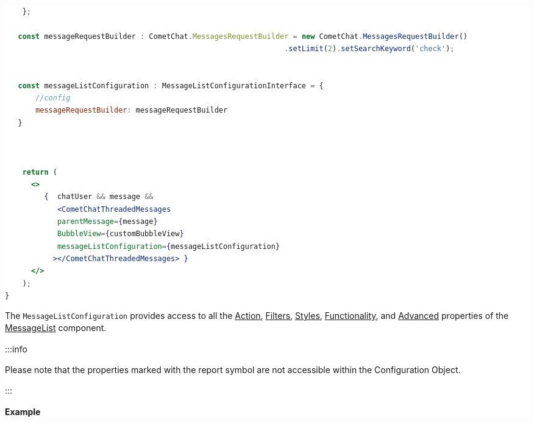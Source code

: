 ```jsx
    };

   const messageRequestBuilder : CometChat.MessagesRequestBuilder = new CometChat.MessagesRequestBuilder()
                                                                .setLimit(2).setSearchKeyword('check');


   const messageListConfiguration : MessageListConfigurationInterface = {
       //config
       messageRequestBuilder: messageRequestBuilder
   }



    return (
      <>
         {  chatUser && message &&
            <CometChatThreadedMessages
            parentMessage={message}
            BubbleView={customBubbleView}
            messageListConfiguration={messageListConfiguration}
           ></CometChatThreadedMessages> }
      </>
    );
}
```

</TabItem>
</Tabs>

The `MessageListConfiguration` provides access to all the [Action](/ui-kit/react-native/message-list#actions), [Filters](/ui-kit/react-native/message-list#filters), [Styles](/ui-kit/react-native/message-list#style), [Functionality](/ui-kit/react-native/message-list#functionality), and [Advanced](/ui-kit/react-native/message-list#advanced) properties of the [MessageList](/ui-kit/react-native/message-list) component.

:::info

Please note that the properties marked with the <a><span class="material-icons red">report</span></a> symbol are not accessible within the Configuration Object.

:::

**Example**

<Tabs>

<TabItem value="iOS" label="iOS">
